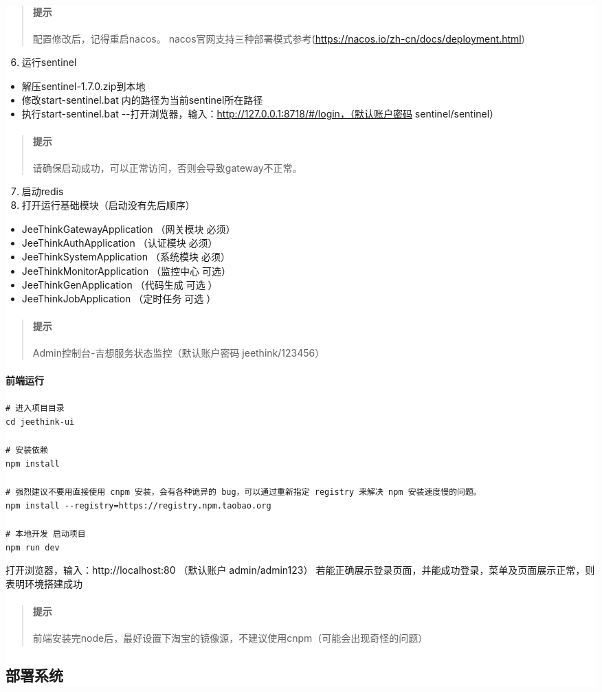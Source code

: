 ```
```

> #### 提示
>
> 配置修改后，记得重启nacos。 nacos官网支持三种部署模式参考(https://nacos.io/zh-cn/docs/deployment.html)

6. 运行sentinel

- 解压sentinel-1.7.0.zip到本地
- 修改start-sentinel.bat 内的路径为当前sentinel所在路径
- 执行start-sentinel.bat --打开浏览器，输入：http://127.0.0.1:8718/#/login，（默认账户密码 sentinel/sentinel）

> #### 提示
>
> 请确保启动成功，可以正常访问，否则会导致gateway不正常。

7. 启动redis
8. 打开运行基础模块（启动没有先后顺序）

- JeeThinkGatewayApplication （网关模块 必须）
- JeeThinkAuthApplication （认证模块 必须）
- JeeThinkSystemApplication （系统模块 必须）
- JeeThinkMonitorApplication （监控中心 可选）
- JeeThinkGenApplication （代码生成 可选 ）
- JeeThinkJobApplication （定时任务 可选 ）

> #### 提示
>
> Admin控制台-吉想服务状态监控（默认账户密码 jeethink/123456）

#### 前端运行

```
# 进入项目目录
cd jeethink-ui

# 安装依赖
npm install

# 强烈建议不要用直接使用 cnpm 安装，会有各种诡异的 bug，可以通过重新指定 registry 来解决 npm 安装速度慢的问题。
npm install --registry=https://registry.npm.taobao.org

# 本地开发 启动项目
npm run dev
```

打开浏览器，输入：http://localhost:80 （默认账户 admin/admin123）
若能正确展示登录页面，并能成功登录，菜单及页面展示正常，则表明环境搭建成功

> #### 提示
>
> 前端安装完node后，最好设置下淘宝的镜像源，不建议使用cnpm（可能会出现奇怪的问题）

## 部署系统
